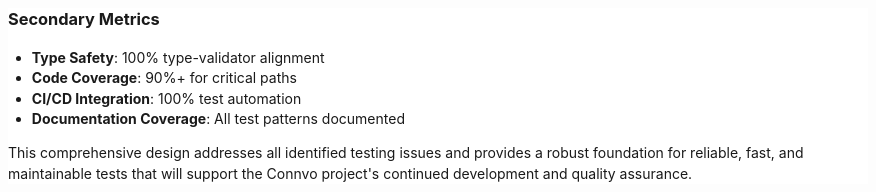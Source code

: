 ### Secondary Metrics

- **Type Safety**: 100% type-validator alignment
- **Code Coverage**: 90%+ for critical paths
- **CI/CD Integration**: 100% test automation
- **Documentation Coverage**: All test patterns documented

This comprehensive design addresses all identified testing issues and provides a robust foundation for reliable, fast, and maintainable tests that will support the Connvo project's continued development and quality assurance.
